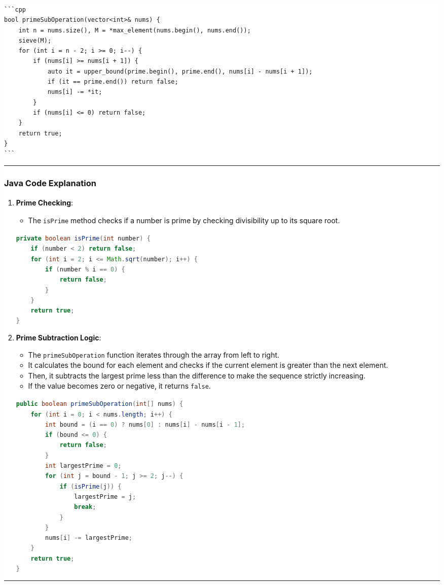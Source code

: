     ```cpp
    bool primeSubOperation(vector<int>& nums) {
        int n = nums.size(), M = *max_element(nums.begin(), nums.end());
        sieve(M);
        for (int i = n - 2; i >= 0; i--) {
            if (nums[i] >= nums[i + 1]) {
                auto it = upper_bound(prime.begin(), prime.end(), nums[i] - nums[i + 1]);
                if (it == prime.end()) return false;
                nums[i] -= *it;
            }
            if (nums[i] <= 0) return false;
        }
        return true;
    }
    ```

---

### Java Code Explanation

1. **Prime Checking**:
    - The `isPrime` method checks if a number is prime by checking divisibility up to its square root.

    ```java
    private boolean isPrime(int number) {
        if (number < 2) return false;
        for (int i = 2; i <= Math.sqrt(number); i++) {
            if (number % i == 0) {
                return false;
            }
        }
        return true;
    }
    ```

2. **Prime Subtraction Logic**:
    - The `primeSubOperation` function iterates through the array from left to right.
    - It calculates the bound for each element and checks if the current element is greater than the next element.
    - Then, it subtracts the largest prime less than the difference to make the sequence strictly increasing.
    - If the value becomes zero or negative, it returns `false`.

    ```java
    public boolean primeSubOperation(int[] nums) {
        for (int i = 0; i < nums.length; i++) {
            int bound = (i == 0) ? nums[0] : nums[i] - nums[i - 1];
            if (bound <= 0) {
                return false;
            }
            int largestPrime = 0;
            for (int j = bound - 1; j >= 2; j--) {
                if (isPrime(j)) {
                    largestPrime = j;
                    break;
                }
            }
            nums[i] -= largestPrime;
        }
        return true;
    }
    ```

---